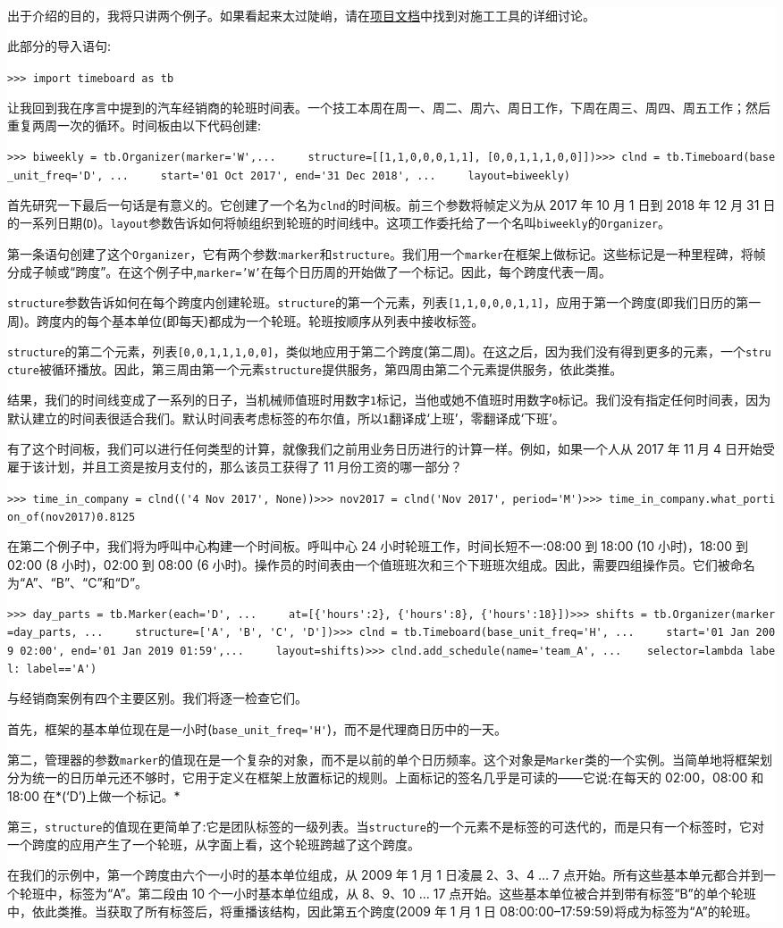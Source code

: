 出于介绍的目的，我将只讲两个例子。如果看起来太过陡峭，请在[项目文档](https://timeboard.readthedocs.io/en/latest/making_a_timeboard.html)中找到对施工工具的详细讨论。

此部分的导入语句:

```
>>> import timeboard as tb
```

让我回到我在序言中提到的汽车经销商的轮班时间表。一个技工本周在周一、周二、周六、周日工作，下周在周三、周四、周五工作；然后重复两周一次的循环。时间板由以下代码创建:

```
>>> biweekly = tb.Organizer(marker='W',...     structure=[[1,1,0,0,0,1,1], [0,0,1,1,1,0,0]])>>> clnd = tb.Timeboard(base_unit_freq='D', ...     start='01 Oct 2017', end='31 Dec 2018', ...     layout=biweekly)
```

首先研究一下最后一句话是有意义的。它创建了一个名为`clnd`的时间板。前三个参数将帧定义为从 2017 年 10 月 1 日到 2018 年 12 月 31 日的一系列日期(`D`)。`layout`参数告诉如何将帧组织到轮班的时间线中。这项工作委托给了一个名叫`biweekly`的`Organizer`。

第一条语句创建了这个`Organizer`，它有两个参数:`marker`和`structure`。我们用一个`marker`在框架上做标记。这些标记是一种里程碑，将帧分成子帧或“跨度”。在这个例子中,`marker=’W’`在每个日历周的开始做了一个标记。因此，每个跨度代表一周。

`structure`参数告诉如何在每个跨度内创建轮班。`structure`的第一个元素，列表`[1,1,0,0,0,1,1]`，应用于第一个跨度(即我们日历的第一周)。跨度内的每个基本单位(即每天)都成为一个轮班。轮班按顺序从列表中接收标签。

`structure`的第二个元素，列表`[0,0,1,1,1,0,0]`，类似地应用于第二个跨度(第二周)。在这之后，因为我们没有得到更多的元素，一个`structure`被循环播放。因此，第三周由第一个元素`structure`提供服务，第四周由第二个元素提供服务，依此类推。

结果，我们的时间线变成了一系列的日子，当机械师值班时用数字`1`标记，当他或她不值班时用数字`0`标记。我们没有指定任何时间表，因为默认建立的时间表很适合我们。默认时间表考虑标签的布尔值，所以`1`翻译成‘上班’，零翻译成‘下班’。

有了这个时间板，我们可以进行任何类型的计算，就像我们之前用业务日历进行的计算一样。例如，如果一个人从 2017 年 11 月 4 日开始受雇于该计划，并且工资是按月支付的，那么该员工获得了 11 月份工资的哪一部分？

```
>>> time_in_company = clnd(('4 Nov 2017', None))>>> nov2017 = clnd('Nov 2017', period='M')>>> time_in_company.what_portion_of(nov2017)0.8125
```

在第二个例子中，我们将为呼叫中心构建一个时间板。呼叫中心 24 小时轮班工作，时间长短不一:08:00 到 18:00 (10 小时)，18:00 到 02:00 (8 小时)，02:00 到 08:00 (6 小时)。操作员的时间表由一个值班班次和三个下班班次组成。因此，需要四组操作员。它们被命名为“A”、“B”、“C”和“D”。

```
>>> day_parts = tb.Marker(each='D', ...     at=[{'hours':2}, {'hours':8}, {'hours':18}])>>> shifts = tb.Organizer(marker=day_parts, ...     structure=['A', 'B', 'C', 'D'])>>> clnd = tb.Timeboard(base_unit_freq='H', ...     start='01 Jan 2009 02:00', end='01 Jan 2019 01:59',...     layout=shifts)>>> clnd.add_schedule(name='team_A', ...    selector=lambda label: label=='A')
```

与经销商案例有四个主要区别。我们将逐一检查它们。

首先，框架的基本单位现在是一小时(`base_unit_freq='H'`)，而不是代理商日历中的一天。

第二，管理器的参数`marker`的值现在是一个复杂的对象，而不是以前的单个日历频率。这个对象是`Marker`类的一个实例。当简单地将框架划分为统一的日历单元还不够时，它用于定义在框架上放置标记的规则。上面标记的签名几乎是可读的——它说:在每天的 02:00，08:00 和 18:00 在*(‘D’)上做一个标记。*

第三，`structure`的值现在更简单了:它是团队标签的一级列表。当`structure`的一个元素不是标签的可迭代的，而是只有一个标签时，它对一个跨度的应用产生了一个轮班，从字面上看，这个轮班跨越了这个跨度。

在我们的示例中，第一个跨度由六个一小时的基本单位组成，从 2009 年 1 月 1 日凌晨 2、3、4 … 7 点开始。所有这些基本单元都合并到一个轮班中，标签为“A”。第二段由 10 个一小时基本单位组成，从 8、9、10 … 17 点开始。这些基本单位被合并到带有标签“B”的单个轮班中，依此类推。当获取了所有标签后，将重播该结构，因此第五个跨度(2009 年 1 月 1 日 08:00:00–17:59:59)将成为标签为“A”的轮班。
